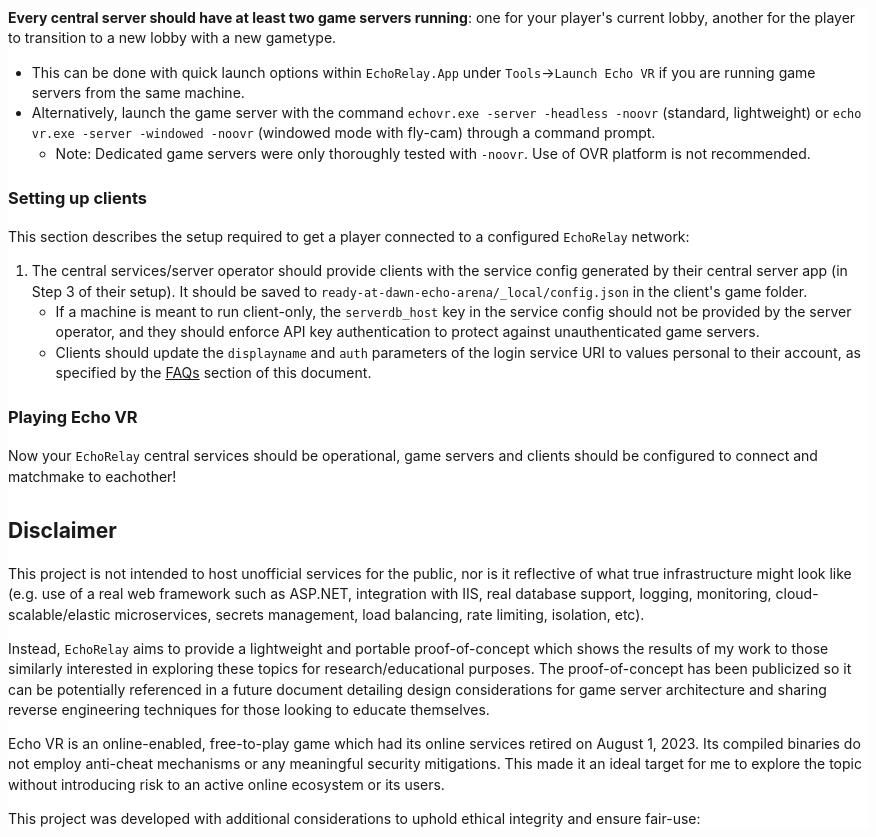 **Every central server should have at least two game servers running**: one for your player's current lobby, another for the player to transition to a new lobby with a new gametype.
- This can be done with quick launch options within `EchoRelay.App` under `Tools`->`Launch Echo VR` if you are running game servers from the same machine.
- Alternatively, launch the game server with the command `echovr.exe -server -headless -noovr` (standard, lightweight) or `echovr.exe -server -windowed -noovr` (windowed mode with fly-cam) through a command prompt. 
	- Note: Dedicated game servers were only thoroughly tested with `-noovr`. Use of OVR platform is not recommended.

### Setting up clients

This section describes the setup required to get a player connected to a configured `EchoRelay` network:

1. The central services/server operator should provide clients with the service config generated by their central server app (in Step 3 of their setup). It should be saved to `ready-at-dawn-echo-arena/_local/config.json` in the client's game folder.
	- If a machine is meant to run client-only, the `serverdb_host` key in the service config should not be provided by the server operator, and they should enforce API key authentication to protect against unauthenticated game servers.
	- Clients should update the `displayname` and `auth` parameters of the login service URI to values personal to their account, as specified by the [FAQs](#faqs) section of this document.

### Playing Echo VR

Now your `EchoRelay` central services should be operational, game servers and clients should be configured to connect and matchmake to eachother!

## Disclaimer

This project is not intended to host unofficial services for the public, nor is it reflective of what true 
infrastructure might look like (e.g. use of a real web framework such as ASP.NET, integration with IIS, 
real database support, logging, monitoring, cloud-scalable/elastic microservices, secrets management, 
load balancing, rate limiting, isolation, etc).

Instead, `EchoRelay` aims to provide a lightweight and portable proof-of-concept which shows the results of my work to those similarly interested
in exploring these topics for research/educational purposes. The proof-of-concept has been publicized so it can be potentially referenced in a future 
document detailing design considerations for game server architecture and sharing reverse engineering techniques for those looking to educate themselves.

Echo VR is an online-enabled, free-to-play game which had its online services retired on August 1, 2023. Its compiled binaries do not employ 
anti-cheat mechanisms or any meaningful security mitigations. This made it an ideal target for me to explore the topic without introducing risk 
to an active online ecosystem or its users.

This project was developed with additional considerations to uphold ethical integrity and ensure fair-use:
